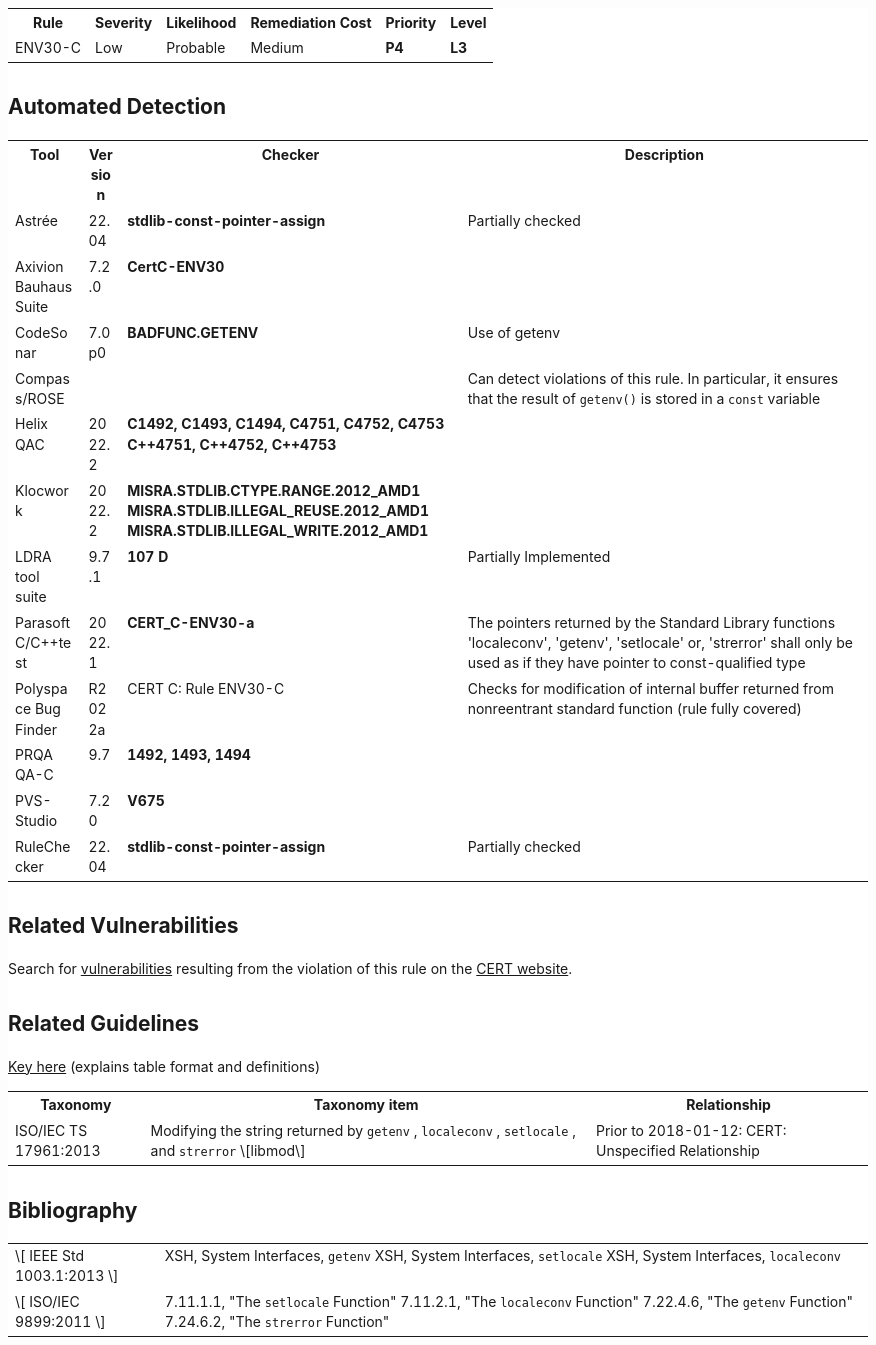 <table> <tbody> <tr> <th> Rule </th> <th> Severity </th> <th> Likelihood </th> <th> Remediation Cost </th> <th> Priority </th> <th> Level </th> </tr> <tr> <td> ENV30-C </td> <td> Low </td> <td> Probable </td> <td> Medium </td> <td> <strong>P4</strong> </td> <td> <strong>L3</strong> </td> </tr> </tbody> </table>


## Automated Detection

<table> <tbody> <tr> <th> Tool </th> <th> Version </th> <th> Checker </th> <th> Description </th> </tr> <tr> <td> <a> Astrée </a> </td> <td> 22.04 </td> <td> <strong>stdlib-const-pointer-assign</strong> </td> <td> Partially checked </td> </tr> <tr> <td> <a> Axivion Bauhaus Suite </a> </td> <td> 7.2.0 </td> <td> <strong>CertC-ENV30</strong> </td> <td> </td> </tr> <tr> <td> <a> CodeSonar </a> </td> <td> 7.0p0 </td> <td> <strong>BADFUNC.GETENV</strong> </td> <td> Use of getenv </td> </tr> <tr> <td> <a> Compass/ROSE </a> </td> <td> </td> <td> </td> <td> Can detect violations of this rule. In particular, it ensures that the result of <code>getenv()</code> is stored in a <code>const</code> variable </td> </tr> <tr> <td> <a> Helix QAC </a> </td> <td> 2022.2 </td> <td> <strong>C1492, C1493, C1494, C4751, C4752, C4753</strong> <strong>C++4751, C++4752, C++4753</strong> </td> <td> </td> </tr> <tr> <td> <a> Klocwork </a> </td> <td> 2022.2 </td> <td> <strong>MISRA.STDLIB.CTYPE.RANGE.2012_AMD1</strong> <strong>MISRA.STDLIB.ILLEGAL_REUSE.2012_AMD1</strong> <strong>MISRA.STDLIB.ILLEGAL_WRITE.2012_AMD1</strong> </td> <td> </td> </tr> <tr> <td> <a> LDRA tool suite </a> </td> <td> 9.7.1 </td> <td> <strong>107 D</strong> </td> <td> Partially Implemented </td> </tr> <tr> <td> <a> Parasoft C/C++test </a> </td> <td> 2022.1 </td> <td> <strong>CERT_C-ENV30-a</strong> </td> <td> The pointers returned by the Standard Library functions 'localeconv', 'getenv', 'setlocale' or, 'strerror' shall only be used as if they have pointer to const-qualified type </td> </tr> <tr> <td> <a> Polyspace Bug Finder </a> </td> <td> R2022a </td> <td> <a> CERT C: Rule ENV30-C </a> </td> <td> Checks for modification of internal buffer returned from nonreentrant standard function (rule fully covered) </td> </tr> <tr> <td> <a> PRQA QA-C </a> </td> <td> 9.7 </td> <td> <strong>1492, 1493, 1494 </strong> </td> <td> </td> </tr> <tr> <td> <a> PVS-Studio </a> </td> <td> 7.20 </td> <td> <strong><a>V675</a></strong> </td> <td> </td> </tr> <tr> <td> <a> RuleChecker </a> </td> <td> 22.04 </td> <td> <strong>stdlib-const-pointer-assign</strong> </td> <td> Partially checked </td> </tr> </tbody> </table>


## Related Vulnerabilities

Search for [vulnerabilities](https://wiki.sei.cmu.edu/confluence/display/c/BB.+Definitions#BB.Definitions-vulnerability) resulting from the violation of this rule on the [CERT website](https://www.kb.cert.org/vulnotes/bymetric?searchview&query=FIELD+KEYWORDS+contains+ENV30-C).

## Related Guidelines

[Key here](https://wiki.sei.cmu.edu/confluence/display/c/How+this+Coding+Standard+is+Organized#HowthisCodingStandardisOrganized-RelatedGuidelines) (explains table format and definitions)

<table> <tbody> <tr> <th> Taxonomy </th> <th> Taxonomy item </th> <th> Relationship </th> </tr> <tr> <td> <a> ISO/IEC TS 17961:2013 </a> </td> <td> Modifying the string returned by <code>getenv</code> , <code>localeconv</code> , <code>setlocale</code> , and <code>strerror</code> \[libmod\] </td> <td> Prior to 2018-01-12: CERT: Unspecified Relationship </td> </tr> </tbody> </table>


## Bibliography

<table> <tbody> <tr> <td> \[ <a> IEEE Std 1003.1:2013 </a> \] </td> <td> XSH, System Interfaces, <code>getenv</code> XSH, System Interfaces, <code>setlocale</code> XSH, System Interfaces, <code>localeconv</code> </td> </tr> <tr> <td> \[ <a> ISO/IEC 9899:2011 </a> \] </td> <td> 7.11.1.1, "The <code>setlocale</code> Function" 7.11.2.1, "The <code>localeconv</code> Function" 7.22.4.6, "The <code>getenv</code> Function" 7.24.6.2, "The <code>strerror</code> Function" </td> </tr> </tbody> </table>
